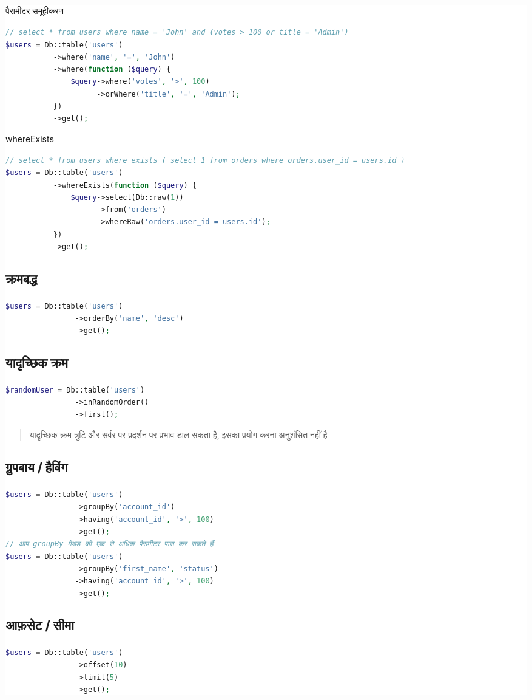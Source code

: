 पैरामीटर समूहीकरण

```php
// select * from users where name = 'John' and (votes > 100 or title = 'Admin')
$users = Db::table('users')
           ->where('name', '=', 'John')
           ->where(function ($query) {
               $query->where('votes', '>', 100)
                     ->orWhere('title', '=', 'Admin');
           })
           ->get();
```

whereExists

```php
// select * from users where exists ( select 1 from orders where orders.user_id = users.id )
$users = Db::table('users')
           ->whereExists(function ($query) {
               $query->select(Db::raw(1))
                     ->from('orders')
                     ->whereRaw('orders.user_id = users.id');
           })
           ->get();
```

## क्रमबद्ध

```php
$users = Db::table('users')
                ->orderBy('name', 'desc')
                ->get();
```

## यादृच्छिक क्रम

```php
$randomUser = Db::table('users')
                ->inRandomOrder()
                ->first();
```
> यादृच्छिक क्रम त्रुटि और सर्वर पर प्रदर्शन पर प्रभाव डाल सकता है, इसका प्रयोग करना अनुशंसित नहीं है

## ग्रुपबाय / हैविंग

```php
$users = Db::table('users')
                ->groupBy('account_id')
                ->having('account_id', '>', 100)
                ->get();
// आप groupBy मेथड को एक से अधिक पैरामीटर पास कर सकते हैं
$users = Db::table('users')
                ->groupBy('first_name', 'status')
                ->having('account_id', '>', 100)
                ->get();
```
## आफ़सेट / सीमा
```php
$users = Db::table('users')
                ->offset(10)
                ->limit(5)
                ->get();
```
